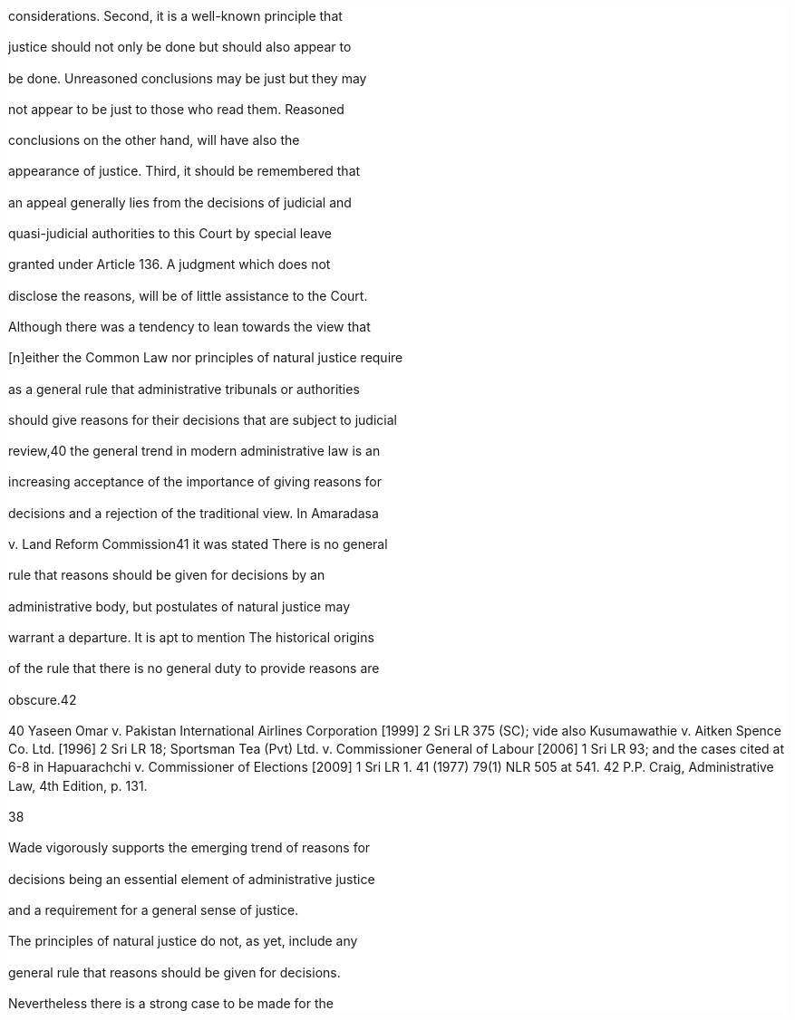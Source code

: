 considerations. Second, it is a well-known principle that

justice should not only be done but should also appear to

be done. Unreasoned conclusions may be just but they may

not appear to be just to those who read them. Reasoned

conclusions on the other hand, will have also the

appearance of justice. Third, it should be remembered that

an appeal generally lies from the decisions of judicial and

quasi-judicial authorities to this Court by special leave

granted under Article 136. A judgment which does not

disclose the reasons, will be of little assistance to the Court.

Although there was a tendency to lean towards the view that

[n]either the Common Law nor principles of natural justice require

as a general rule that administrative tribunals or authorities

should give reasons for their decisions that are subject to judicial

review,40 the general trend in modern administrative law is an

increasing acceptance of the importance of giving reasons for

decisions and a rejection of the traditional view. In Amaradasa

v. Land Reform Commission41 it was stated There is no general

rule that reasons should be given for decisions by an

administrative body, but postulates of natural justice may

warrant a departure. It is apt to mention The historical origins

of the rule that there is no general duty to provide reasons are

obscure.42

40 Yaseen Omar v. Pakistan International Airlines Corporation [1999] 2 Sri LR 375 (SC); vide also Kusumawathie v. Aitken Spence Co. Ltd. [1996] 2 Sri LR 18; Sportsman Tea (Pvt) Ltd. v. Commissioner General of Labour [2006] 1 Sri LR 93; and the cases cited at 6-8 in Hapuarachchi v. Commissioner of Elections [2009] 1 Sri LR 1. 41 (1977) 79(1) NLR 505 at 541. 42 P.P. Craig, Administrative Law, 4th Edition, p. 131.

38

Wade vigorously supports the emerging trend of reasons for

decisions being an essential element of administrative justice

and a requirement for a general sense of justice.

The principles of natural justice do not, as yet, include any

general rule that reasons should be given for decisions.

Nevertheless there is a strong case to be made for the

